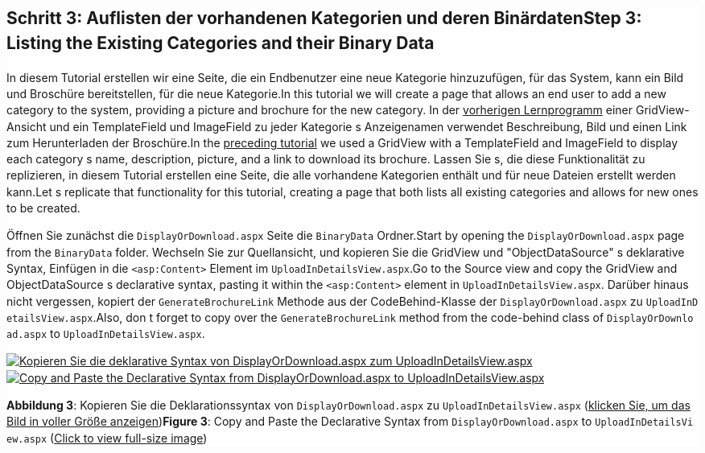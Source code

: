 
## <a name="step-3-listing-the-existing-categories-and-their-binary-data"></a><span data-ttu-id="a93e3-159">Schritt 3: Auflisten der vorhandenen Kategorien und deren Binärdaten</span><span class="sxs-lookup"><span data-stu-id="a93e3-159">Step 3: Listing the Existing Categories and their Binary Data</span></span>

<span data-ttu-id="a93e3-160">In diesem Tutorial erstellen wir eine Seite, die ein Endbenutzer eine neue Kategorie hinzuzufügen, für das System, kann ein Bild und Broschüre bereitstellen, für die neue Kategorie.</span><span class="sxs-lookup"><span data-stu-id="a93e3-160">In this tutorial we will create a page that allows an end user to add a new category to the system, providing a picture and brochure for the new category.</span></span> <span data-ttu-id="a93e3-161">In der [vorherigen Lernprogramm](displaying-binary-data-in-the-data-web-controls-cs.md) einer GridView-Ansicht und ein TemplateField und ImageField zu jeder Kategorie s Anzeigenamen verwendet Beschreibung, Bild und einen Link zum Herunterladen der Broschüre.</span><span class="sxs-lookup"><span data-stu-id="a93e3-161">In the [preceding tutorial](displaying-binary-data-in-the-data-web-controls-cs.md) we used a GridView with a TemplateField and ImageField to display each category s name, description, picture, and a link to download its brochure.</span></span> <span data-ttu-id="a93e3-162">Lassen Sie s, die diese Funktionalität zu replizieren, in diesem Tutorial erstellen eine Seite, die alle vorhandene Kategorien enthält und für neue Dateien erstellt werden kann.</span><span class="sxs-lookup"><span data-stu-id="a93e3-162">Let s replicate that functionality for this tutorial, creating a page that both lists all existing categories and allows for new ones to be created.</span></span>

<span data-ttu-id="a93e3-163">Öffnen Sie zunächst die `DisplayOrDownload.aspx` Seite die `BinaryData` Ordner.</span><span class="sxs-lookup"><span data-stu-id="a93e3-163">Start by opening the `DisplayOrDownload.aspx` page from the `BinaryData` folder.</span></span> <span data-ttu-id="a93e3-164">Wechseln Sie zur Quellansicht, und kopieren Sie die GridView und "ObjectDataSource" s deklarative Syntax, Einfügen in die `<asp:Content>` Element im `UploadInDetailsView.aspx`.</span><span class="sxs-lookup"><span data-stu-id="a93e3-164">Go to the Source view and copy the GridView and ObjectDataSource s declarative syntax, pasting it within the `<asp:Content>` element in `UploadInDetailsView.aspx`.</span></span> <span data-ttu-id="a93e3-165">Darüber hinaus nicht vergessen, kopiert der `GenerateBrochureLink` Methode aus der CodeBehind-Klasse der `DisplayOrDownload.aspx` zu `UploadInDetailsView.aspx`.</span><span class="sxs-lookup"><span data-stu-id="a93e3-165">Also, don t forget to copy over the `GenerateBrochureLink` method from the code-behind class of `DisplayOrDownload.aspx` to `UploadInDetailsView.aspx`.</span></span>


<span data-ttu-id="a93e3-166">[![Kopieren Sie die deklarative Syntax von DisplayOrDownload.aspx zum UploadInDetailsView.aspx](including-a-file-upload-option-when-adding-a-new-record-cs/_static/image3.gif)](including-a-file-upload-option-when-adding-a-new-record-cs/_static/image5.png)</span><span class="sxs-lookup"><span data-stu-id="a93e3-166">[![Copy and Paste the Declarative Syntax from DisplayOrDownload.aspx to UploadInDetailsView.aspx](including-a-file-upload-option-when-adding-a-new-record-cs/_static/image3.gif)](including-a-file-upload-option-when-adding-a-new-record-cs/_static/image5.png)</span></span>

<span data-ttu-id="a93e3-167">**Abbildung 3**: Kopieren Sie die Deklarationssyntax von `DisplayOrDownload.aspx` zu `UploadInDetailsView.aspx` ([klicken Sie, um das Bild in voller Größe anzeigen](including-a-file-upload-option-when-adding-a-new-record-cs/_static/image6.png))</span><span class="sxs-lookup"><span data-stu-id="a93e3-167">**Figure 3**: Copy and Paste the Declarative Syntax from `DisplayOrDownload.aspx` to `UploadInDetailsView.aspx` ([Click to view full-size image](including-a-file-upload-option-when-adding-a-new-record-cs/_static/image6.png))</span></span>
